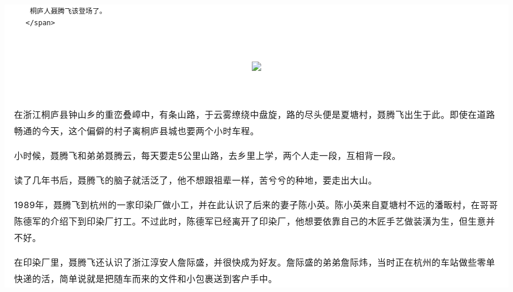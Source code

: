           桐庐人聂腾飞该登场了。
         </span>
</p>
<p style="margin-left: 16px;margin-right: 16px;line-height: 2em;">
<span style="font-size: 15px;letter-spacing: 0.5px;">
<br/>
</span>
</p>
<p style="text-align: center;margin-left: 16px;margin-right: 16px;">
<img class="" data-backh="320" data-backw="455" data-before-oversubscription-url="https://mmbiz.qpic.cn/mmbiz_jpg/FYS7SS7I8iaKgV5T77ReD0XzLTVMMJQy8vOZlicc4GUSU5bH6OiabicXibfvY6TT4qjTZRaIiciawMTInTbbo0lBcx63g/0?wx_fmt=jpeg" data-copyright="0" data-oversubscription-url="http://mmbiz.qpic.cn/mmbiz_jpg/FYS7SS7I8iaKgV5T77ReD0XzLTVMMJQy8vRR2q71931p9NLUNQdstws1ELSJgiaMjOw1laWibXaicvO9hA082EUPeQ/0?wx_fmt=jpeg" data-ratio="0.7032967032967034" data-s="300,640" data-src="" data-type="jpeg" data-w="455" src="{{ '/img/FYS7SS7I8iaKgV5T77ReD0XzLTVMMJQy8vRR2q71931p9NLUNQdstws1ELSJgiaMjOw1laWibXaicvO9hA082EUPeQ.jpeg' | prepend: site.img | replace: '//','/' }}" style="width: 100%;height: auto;"/>
</p>
<p style="margin-left: 16px;margin-right: 16px;line-height: 2em;">
<br/>
<span style="font-size: 15px;letter-spacing: 0.5px;">
</span>
</p>
<p style="margin-left: 16px;margin-right: 16px;line-height: 2em;">
<span style="font-size: 15px;letter-spacing: 0.5px;">
          在浙江桐庐县钟山乡的重峦叠嶂中，有条山路，于云雾缭绕中盘旋，路的尽头便是夏塘村，聂腾飞出生于此。即使在道路畅通的今天，这个偏僻的村子离桐庐县城也要两个小时车程。
         </span>
</p>
<p style="margin-left: 16px;margin-right: 16px;line-height: 2em;">
<span style="font-size: 15px;letter-spacing: 0.5px;">
</span>
</p>
<p style="margin-left: 16px;margin-right: 16px;line-height: 2em;">
<span style="font-size: 15px;letter-spacing: 0.5px;">
          小时候，聂腾飞和弟弟聂腾云，每天要走5公里山路，去乡里上学，两个人走一段，互相背一段。
         </span>
</p>
<p style="margin-left: 16px;margin-right: 16px;line-height: 2em;">
<span style="font-size: 15px;letter-spacing: 0.5px;">
</span>
</p>
<p style="margin-left: 16px;margin-right: 16px;line-height: 2em;">
<span style="font-size: 15px;letter-spacing: 0.5px;">
          读了几年书后，聂腾飞的脑子就活泛了，他不想跟祖辈一样，苦兮兮的种地，要走出大山。
         </span>
</p>
<p style="margin-left: 16px;margin-right: 16px;line-height: 2em;">
<span style="font-size: 15px;letter-spacing: 0.5px;">
</span>
</p>
<p style="margin-left: 16px;margin-right: 16px;line-height: 2em;">
<span style="font-size: 15px;letter-spacing: 0.5px;">
          1989年，聂腾飞到杭州的一家印染厂做小工，并在此认识了后来的妻子陈小英。陈小英来自夏塘村不远的潘畈村，在哥哥陈德军的介绍下到印染厂打工。不过此时，陈德军已经离开了印染厂，他想要依靠自己的木匠手艺做装潢为生，但生意并不好。
         </span>
</p>
<p style="margin-left: 16px;margin-right: 16px;line-height: 2em;">
<span style="font-size: 15px;letter-spacing: 0.5px;">
</span>
</p>
<p style="margin-left: 16px;margin-right: 16px;line-height: 2em;">
<span style="font-size: 15px;letter-spacing: 0.5px;">
          在印染厂里，聂腾飞还认识了浙江淳安人詹际盛，并很快成为好友。詹际盛的弟弟詹际炜，当时正在杭州的车站做些零单快递的活，简单说就是把随车而来的文件和小包裹送到客户手中。
         </span>
</p>
<p style="margin-left: 16px;margin-right: 16px;line-height: 2em;">
<span style="font-size: 15px;letter-spacing: 0.5px;">
</span>
</p>
<p style="margin-left: 16px;margin-right: 16px;line-height: 2em;">